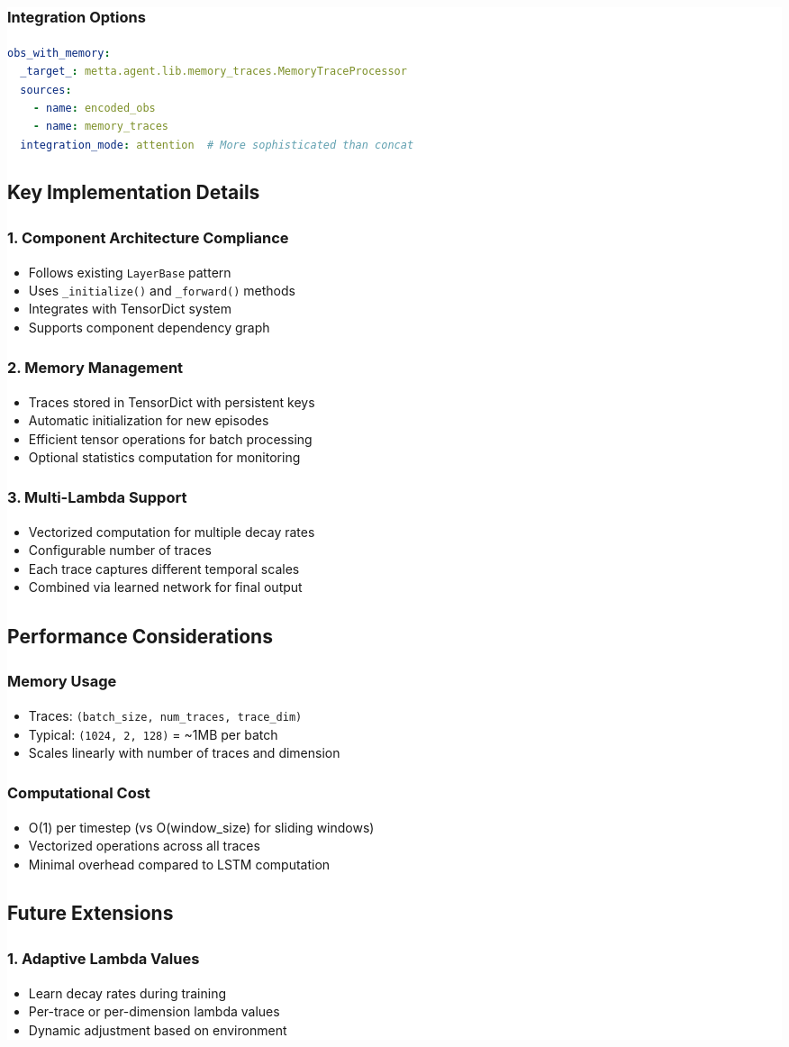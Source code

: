 ### Integration Options
```yaml
obs_with_memory:
  _target_: metta.agent.lib.memory_traces.MemoryTraceProcessor
  sources:
    - name: encoded_obs
    - name: memory_traces
  integration_mode: attention  # More sophisticated than concat
```

## Key Implementation Details

### 1. Component Architecture Compliance
- Follows existing `LayerBase` pattern
- Uses `_initialize()` and `_forward()` methods
- Integrates with TensorDict system
- Supports component dependency graph

### 2. Memory Management
- Traces stored in TensorDict with persistent keys
- Automatic initialization for new episodes
- Efficient tensor operations for batch processing
- Optional statistics computation for monitoring

### 3. Multi-Lambda Support
- Vectorized computation for multiple decay rates
- Configurable number of traces
- Each trace captures different temporal scales
- Combined via learned network for final output

## Performance Considerations

### Memory Usage
- Traces: `(batch_size, num_traces, trace_dim)`
- Typical: `(1024, 2, 128)` = ~1MB per batch
- Scales linearly with number of traces and dimension

### Computational Cost
- O(1) per timestep (vs O(window_size) for sliding windows)
- Vectorized operations across all traces
- Minimal overhead compared to LSTM computation

## Future Extensions

### 1. Adaptive Lambda Values
- Learn decay rates during training
- Per-trace or per-dimension lambda values
- Dynamic adjustment based on environment
